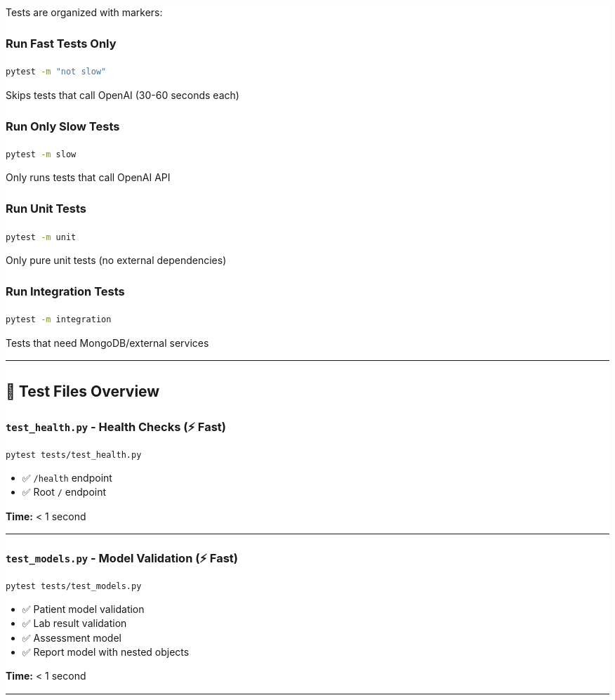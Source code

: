 Tests are organized with markers:

### Run Fast Tests Only
```bash
pytest -m "not slow"
```
Skips tests that call OpenAI (30-60 seconds each)

### Run Only Slow Tests
```bash
pytest -m slow
```
Only runs tests that call OpenAI API

### Run Unit Tests
```bash
pytest -m unit
```
Only pure unit tests (no external dependencies)

### Run Integration Tests
```bash
pytest -m integration
```
Tests that need MongoDB/external services

---

## 📁 Test Files Overview

### `test_health.py` - Health Checks (⚡ Fast)
```bash
pytest tests/test_health.py
```
- ✅ `/health` endpoint
- ✅ Root `/` endpoint

**Time:** < 1 second

---

### `test_models.py` - Model Validation (⚡ Fast)
```bash
pytest tests/test_models.py
```
- ✅ Patient model validation
- ✅ Lab result validation
- ✅ Assessment model
- ✅ Report model with nested objects

**Time:** < 1 second

---
